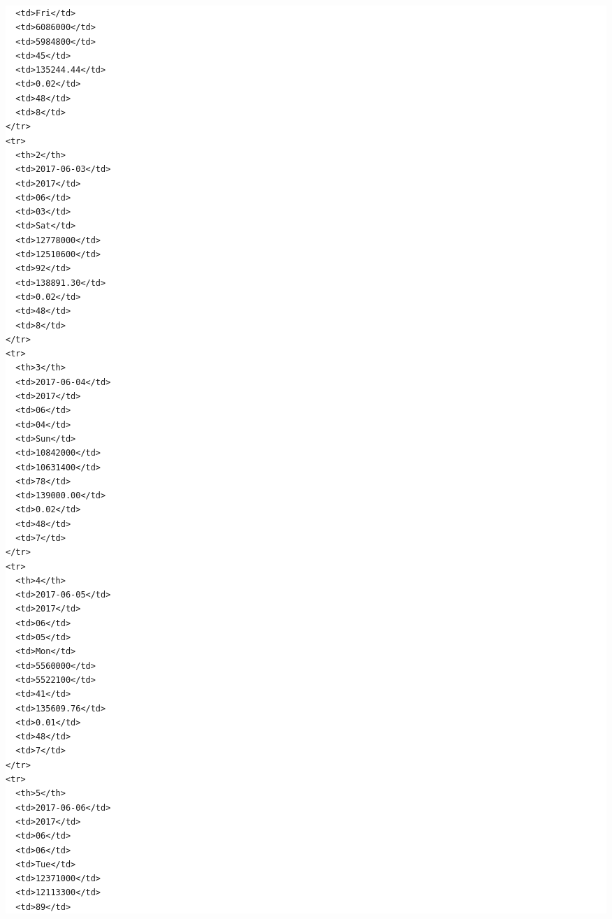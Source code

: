       <td>Fri</td>
      <td>6086000</td>
      <td>5984800</td>
      <td>45</td>
      <td>135244.44</td>
      <td>0.02</td>
      <td>48</td>
      <td>8</td>
    </tr>
    <tr>
      <th>2</th>
      <td>2017-06-03</td>
      <td>2017</td>
      <td>06</td>
      <td>03</td>
      <td>Sat</td>
      <td>12778000</td>
      <td>12510600</td>
      <td>92</td>
      <td>138891.30</td>
      <td>0.02</td>
      <td>48</td>
      <td>8</td>
    </tr>
    <tr>
      <th>3</th>
      <td>2017-06-04</td>
      <td>2017</td>
      <td>06</td>
      <td>04</td>
      <td>Sun</td>
      <td>10842000</td>
      <td>10631400</td>
      <td>78</td>
      <td>139000.00</td>
      <td>0.02</td>
      <td>48</td>
      <td>7</td>
    </tr>
    <tr>
      <th>4</th>
      <td>2017-06-05</td>
      <td>2017</td>
      <td>06</td>
      <td>05</td>
      <td>Mon</td>
      <td>5560000</td>
      <td>5522100</td>
      <td>41</td>
      <td>135609.76</td>
      <td>0.01</td>
      <td>48</td>
      <td>7</td>
    </tr>
    <tr>
      <th>5</th>
      <td>2017-06-06</td>
      <td>2017</td>
      <td>06</td>
      <td>06</td>
      <td>Tue</td>
      <td>12371000</td>
      <td>12113300</td>
      <td>89</td>